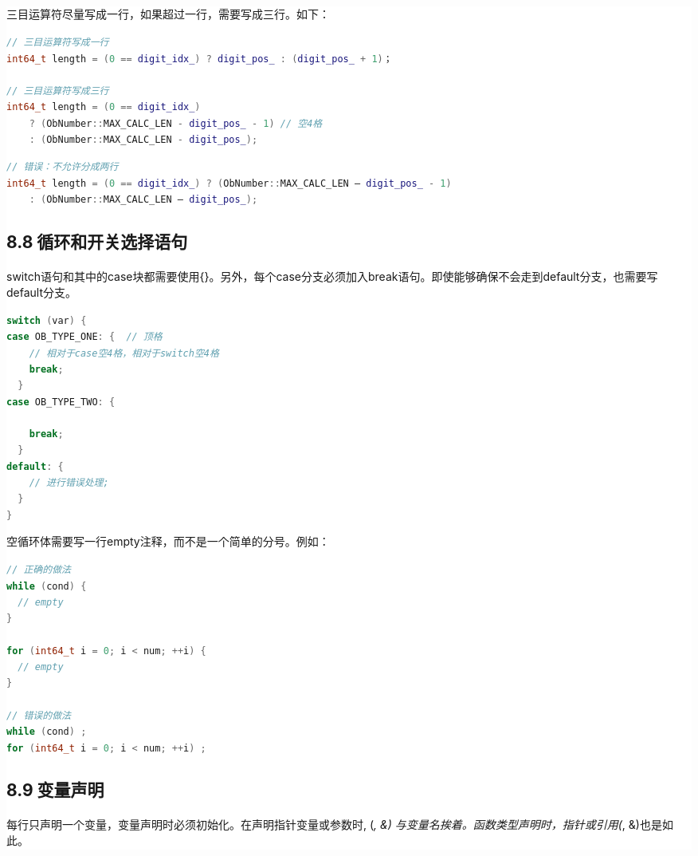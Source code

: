 三目运算符尽量写成一行，如果超过一行，需要写成三行。如下：

```cpp
// 三目运算符写成一行
int64_t length = (0 == digit_idx_) ? digit_pos_ : (digit_pos_ + 1)；

// 三目运算符写成三行
int64_t length = (0 == digit_idx_)
    ? (ObNumber::MAX_CALC_LEN - digit_pos_ - 1) // 空4格
    : (ObNumber::MAX_CALC_LEN - digit_pos_);
```

```cpp
// 错误：不允许分成两行
int64_t length = (0 == digit_idx_) ? (ObNumber::MAX_CALC_LEN – digit_pos_ - 1)
    : (ObNumber::MAX_CALC_LEN – digit_pos_);
```

## 8.8 循环和开关选择语句
switch语句和其中的case块都需要使用{}。另外，每个case分支必须加入break语句。即使能够确保不会走到default分支，也需要写default分支。

```cpp
switch (var) {
case OB_TYPE_ONE: {  // 顶格
    // 相对于case空4格，相对于switch空4格
    break;
  }
case OB_TYPE_TWO: {

    break;
  }
default: {
    // 进行错误处理;
  }
}
```

空循环体需要写一行empty注释，而不是一个简单的分号。例如：

```cpp
// 正确的做法
while (cond) {
  // empty
}
 
for (int64_t i = 0; i < num; ++i) {
  // empty
}
 
// 错误的做法
while (cond) ;
for (int64_t i = 0; i < num; ++i) ;
```

## 8.9 变量声明
每行只声明一个变量，变量声明时必须初始化。在声明指针变量或参数时, (*, &) 与变量名挨着。函数类型声明时，指针或引用(*, &)也是如此。

